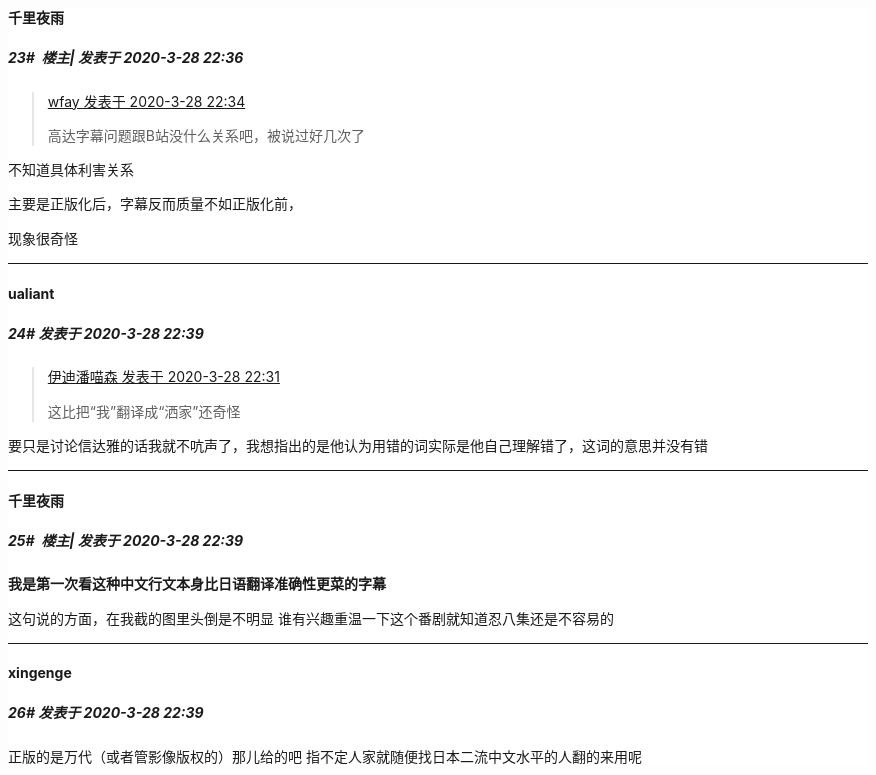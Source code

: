 ####  千里夜雨  
##### 23#         楼主| 发表于 2020-3-28 22:36



<blockquote><a href="httphttps://bbs.saraba1st.com/2b/forum.php?mod=redirect&amp;goto=findpost&amp;pid=46907840&amp;ptid=1921379" target="_blank">wfay 发表于 2020-3-28 22:34</a>

高达字幕问题跟B站没什么关系吧，被说过好几次了</blockquote>
不知道具体利害关系

主要是正版化后，字幕反而质量不如正版化前，

现象很奇怪







-----

####  ualiant  
##### 24#       发表于 2020-3-28 22:39



<blockquote><a href="httphttps://bbs.saraba1st.com/2b/forum.php?mod=redirect&amp;goto=findpost&amp;pid=46907797&amp;ptid=1921379" target="_blank">伊迪潘喵森 发表于 2020-3-28 22:31</a>

这比把“我”翻译成“洒家”还奇怪</blockquote>
要只是讨论信达雅的话我就不吭声了，我想指出的是他认为用错的词实际是他自己理解错了，这词的意思并没有错







-----

####  千里夜雨  
##### 25#         楼主| 发表于 2020-3-28 22:39



<strong>我是第一次看这种中文行文本身比日语翻译准确性更菜的字幕</strong>

这句说的方面，在我截的图里头倒是不明显
谁有兴趣重温一下这个番剧就知道忍八集还是不容易的







-----

####  xingenge  
##### 26#       发表于 2020-3-28 22:39




正版的是万代（或者管影像版权的）那儿给的吧 指不定人家就随便找日本二流中文水平的人翻的来用呢
